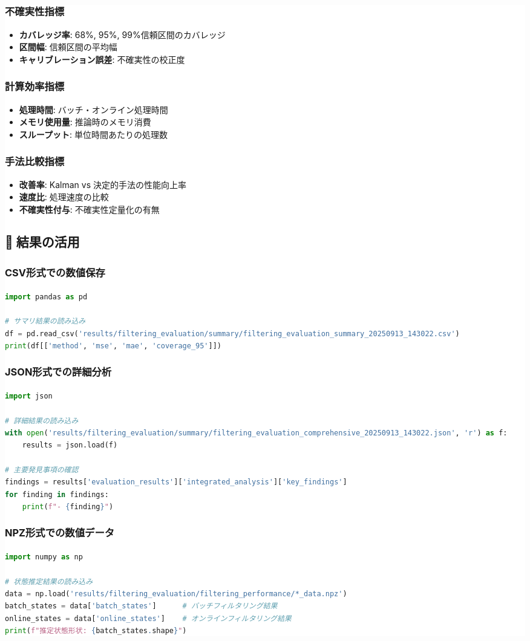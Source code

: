 ### 不確実性指標
- **カバレッジ率**: 68%, 95%, 99%信頼区間のカバレッジ
- **区間幅**: 信頼区間の平均幅
- **キャリブレーション誤差**: 不確実性の校正度

### 計算効率指標
- **処理時間**: バッチ・オンライン処理時間
- **メモリ使用量**: 推論時のメモリ消費
- **スループット**: 単位時間あたりの処理数

### 手法比較指標
- **改善率**: Kalman vs 決定的手法の性能向上率
- **速度比**: 処理速度の比較
- **不確実性付与**: 不確実性定量化の有無

## 💾 結果の活用

### CSV形式での数値保存

```python
import pandas as pd

# サマリ結果の読み込み
df = pd.read_csv('results/filtering_evaluation/summary/filtering_evaluation_summary_20250913_143022.csv')
print(df[['method', 'mse', 'mae', 'coverage_95']])
```

### JSON形式での詳細分析

```python
import json

# 詳細結果の読み込み
with open('results/filtering_evaluation/summary/filtering_evaluation_comprehensive_20250913_143022.json', 'r') as f:
    results = json.load(f)
    
# 主要発見事項の確認
findings = results['evaluation_results']['integrated_analysis']['key_findings']
for finding in findings:
    print(f"- {finding}")
```

### NPZ形式での数値データ

```python
import numpy as np

# 状態推定結果の読み込み
data = np.load('results/filtering_evaluation/filtering_performance/*_data.npz')
batch_states = data['batch_states']      # バッチフィルタリング結果
online_states = data['online_states']    # オンラインフィルタリング結果
print(f"推定状態形状: {batch_states.shape}")
```

